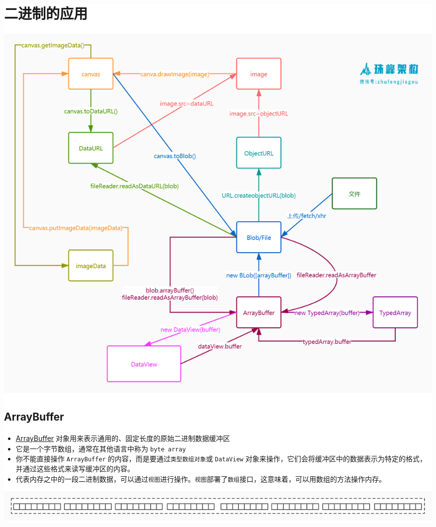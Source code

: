 # 二进制的应用

![二进制](/img/buffer/binary.png)

## ArrayBuffer

- [ArrayBuffer](https://developer.mozilla.org/zh-CN/docs/Web/JavaScript/Reference/Global_Objects/ArrayBuffer) 对象用来表示通用的、固定长度的原始二进制数据缓冲区
- 它是一个字节数组，通常在其他语言中称为 `byte array`
- 你不能直接操作 `ArrayBuffer` 的内容，而是要通过`类型数组对象`或 `DataView` 对象来操作，它们会将缓冲区中的数据表示为特定的格式，并通过这些格式来读写缓冲区的内容。
- 代表内存之中的一段二进制数据，可以通过`视图`进行操作。`视图`部署了`数组`接口，这意味着，可以用数组的方法操作内存。

![](/img/buffer/bytearray.jpg)
